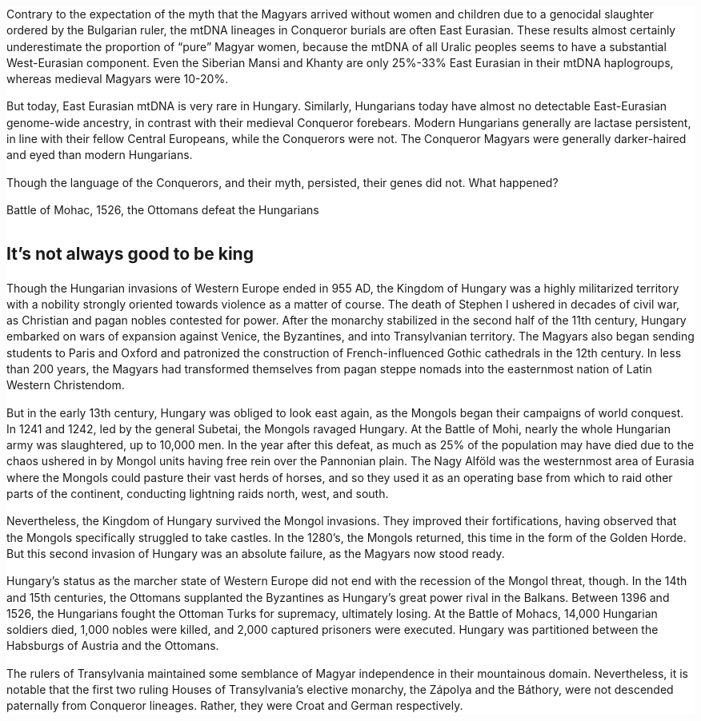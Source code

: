 Contrary to the expectation of the myth that the Magyars arrived without women and children due to a genocidal slaughter ordered by the Bulgarian ruler, the mtDNA lineages in Conqueror burials are often East Eurasian. These results almost certainly underestimate the proportion of “pure” Magyar women, because the mtDNA of all Uralic peoples seems to have a substantial West-Eurasian component. Even the Siberian Mansi and Khanty are only 25%-33% East Eurasian in their mtDNA haplogroups, whereas medieval Magyars were 10-20%.

But today, East Eurasian mtDNA is very rare in Hungary. Similarly, Hungarians today have almost no detectable East-Eurasian genome-wide ancestry, in contrast with their medieval Conqueror forebears. Modern Hungarians generally are lactase persistent, in line with their fellow Central Europeans, while the Conquerors were not. The Conqueror Magyars were generally darker-haired and eyed than modern Hungarians.

Though the language of the Conquerors, and their myth, persisted, their genes did not. What happened?


Battle of Mohac, 1526, the Ottomans defeat the Hungarians

## It’s not always good to be king
Though the Hungarian invasions of Western Europe ended in 955 AD, the Kingdom of Hungary was a highly militarized territory with a nobility strongly oriented towards violence as a matter of course. The death of Stephen I ushered in decades of civil war, as Christian and pagan nobles contested for power. After the monarchy stabilized in the second half of the 11th century, Hungary embarked on wars of expansion against Venice, the Byzantines, and into Transylvanian territory. The Magyars also began sending students to Paris and Oxford and patronized the construction of French-influenced Gothic cathedrals in the 12th century. In less than 200 years, the Magyars had transformed themselves from pagan steppe nomads into the easternmost nation of Latin Western Christendom.

But in the early 13th century, Hungary was obliged to look east again, as the Mongols began their campaigns of world conquest. In 1241 and 1242, led by the general Subetai, the Mongols ravaged Hungary. At the Battle of Mohi, nearly the whole Hungarian army was slaughtered, up to 10,000 men. In the year after this defeat, as much as 25% of the population may have died due to the chaos ushered in by Mongol units having free rein over the Pannonian plain. The Nagy Alföld was the westernmost area of Eurasia where the Mongols could pasture their vast herds of horses, and so they used it as an operating base from which to raid other parts of the continent, conducting lightning raids north, west, and south.

Nevertheless, the Kingdom of Hungary survived the Mongol invasions. They improved their fortifications, having observed that the Mongols specifically struggled to take castles. In the 1280’s, the Mongols returned, this time in the form of the Golden Horde. But this second invasion of Hungary was an absolute failure, as the Magyars now stood ready.

Hungary’s status as the marcher state of Western Europe did not end with the recession of the Mongol threat, though. In the 14th and 15th centuries, the Ottomans supplanted the Byzantines as Hungary’s great power rival in the Balkans. Between 1396 and 1526, the Hungarians fought the Ottoman Turks for supremacy, ultimately losing. At the Battle of Mohacs, 14,000 Hungarian soldiers died, 1,000 nobles were killed, and 2,000 captured prisoners were executed. Hungary was partitioned between the Habsburgs of Austria and the Ottomans.

The rulers of Transylvania maintained some semblance of Magyar independence in their mountainous domain. Nevertheless, it is notable that the first two ruling Houses of Transylvania’s elective monarchy, the Zápolya and the Báthory, were not descended paternally from Conqueror lineages. Rather, they were Croat and German respectively.
